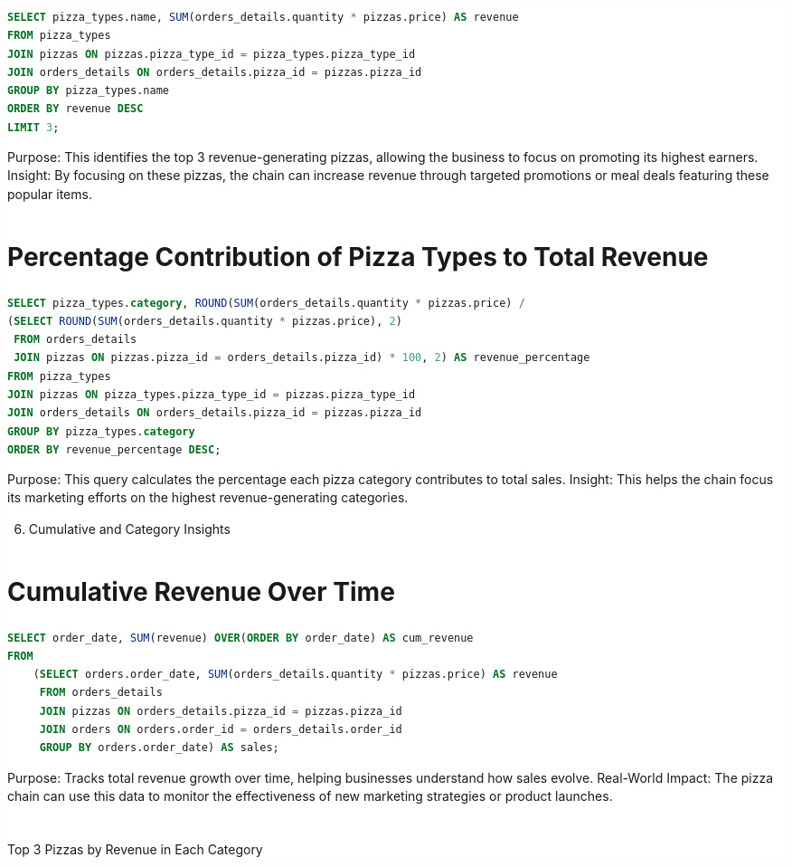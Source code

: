 ```sql
SELECT pizza_types.name, SUM(orders_details.quantity * pizzas.price) AS revenue
FROM pizza_types
JOIN pizzas ON pizzas.pizza_type_id = pizza_types.pizza_type_id
JOIN orders_details ON orders_details.pizza_id = pizzas.pizza_id
GROUP BY pizza_types.name
ORDER BY revenue DESC
LIMIT 3;
```

Purpose: This identifies the top 3 revenue-generating pizzas, allowing the business to focus on promoting its highest earners.
Insight: By focusing on these pizzas, the chain can increase revenue through targeted promotions or meal deals featuring these popular items.

# Percentage Contribution of Pizza Types to Total Revenue

```sql
SELECT pizza_types.category, ROUND(SUM(orders_details.quantity * pizzas.price) / 
(SELECT ROUND(SUM(orders_details.quantity * pizzas.price), 2) 
 FROM orders_details 
 JOIN pizzas ON pizzas.pizza_id = orders_details.pizza_id) * 100, 2) AS revenue_percentage
FROM pizza_types
JOIN pizzas ON pizza_types.pizza_type_id = pizzas.pizza_type_id
JOIN orders_details ON orders_details.pizza_id = pizzas.pizza_id
GROUP BY pizza_types.category
ORDER BY revenue_percentage DESC;
```

Purpose: This query calculates the percentage each pizza category contributes to total sales.
Insight: This helps the chain focus its marketing efforts on the highest revenue-generating categories.

6. Cumulative and Category Insights
   
# Cumulative Revenue Over Time

```sql
SELECT order_date, SUM(revenue) OVER(ORDER BY order_date) AS cum_revenue
FROM
    (SELECT orders.order_date, SUM(orders_details.quantity * pizzas.price) AS revenue
     FROM orders_details
     JOIN pizzas ON orders_details.pizza_id = pizzas.pizza_id
     JOIN orders ON orders.order_id = orders_details.order_id
     GROUP BY orders.order_date) AS sales;
```

Purpose: Tracks total revenue growth over time, helping businesses understand how sales evolve.
Real-World Impact: The pizza chain can use this data to monitor the effectiveness of new marketing strategies or product launches.

# 
Top 3 Pizzas by Revenue in Each Category
